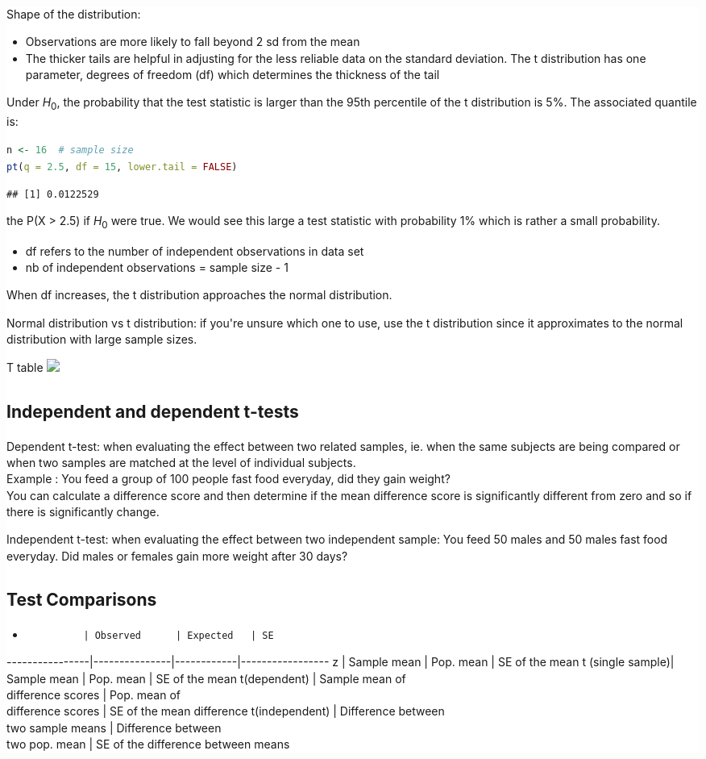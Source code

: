 Shape of the distribution:

* Observations are more likely to fall beyond 2 sd from the mean
* The thicker tails are helpful in adjusting for the less reliable data on the standard deviation.
The t distribution has one parameter, degrees of freedom (df) which determines the thickness of the tail

Under $H_0$, the probability that the test statistic is larger than the 95th percentile of the t distribution is 5%. The associated quantile is:


```r
n <- 16  # sample size
pt(q = 2.5, df = 15, lower.tail = FALSE)
```

```
## [1] 0.0122529
```
the P(X > 2.5) if $H_0$ were true. We would see this large a test statistic with probability 1% which is rather a small probability.

* df refers to the number of independent observations in data set
* nb of independent observations = sample size - 1

When df increases, the t distribution approaches the normal distribution.

Normal distribution vs t distribution: if you're unsure which one to use, use the t distribution since it approximates to the normal distribution with large sample sizes.

T table
![](http://3.bp.blogspot.com/_5u1UHojRiJk/TEdJJc6of2I/AAAAAAAAAIE/Ai0MW5VgIhg/s1600/t-table.jpg)



## Independent and dependent t-tests

Dependent t-test: when evaluating the effect between two related samples, ie.  when the same subjects are being compared or when two samples are matched at the level of individual subjects.  
Example : You feed a group of 100 people fast food everyday, did they gain weight?  
You can calculate a difference score and then determine if the mean difference score is significantly different from zero and so if there is significantly change.

Independent t-test: when evaluating the effect between two independent sample: You feed 50 males and 50 males fast food everyday. Did males or females gain more weight after 30 days?

## Test Comparisons

-               | Observed      | Expected   | SE             
----------------|---------------|------------|-----------------
z               | Sample mean   | Pop. mean  | SE of the mean
t (single sample)| Sample mean  | Pop. mean  | SE of the mean
t(dependent)    | Sample mean of <br> difference scores | Pop. mean of <br> difference scores | SE of the mean difference
t(independent)  | Difference between <br> two sample means | Difference between <br> two pop. mean | SE of the difference between means 

